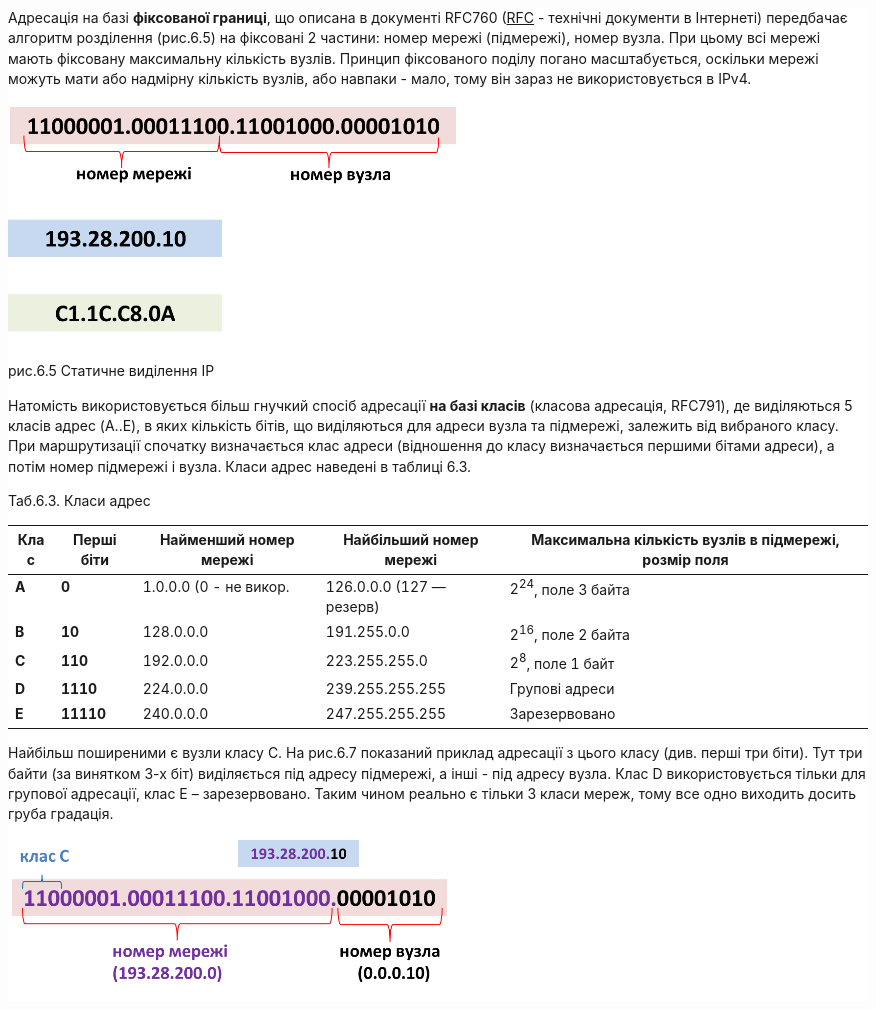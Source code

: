 Адресація на базі **фіксованої границі**, що описана в документі RFC760 ([RFC](https://uk.wikipedia.org/wiki/RFC) - технічні документи в Інтернеті) передбачає алгоритм розділення (рис.6.5) на фіксовані 2 частини: номер мережі (підмережі), номер вузла. При цьому всі мережі мають фіксовану максимальну кількість вузлів. Принцип фіксованого поділу погано масштабується, оскільки мережі можуть мати або надмірну кількість вузлів, або навпаки - мало, тому він зараз не використовується в IPv4.   

![image-20221001112305800](media/image-20221001112305800.png)

рис.6.5 Статичне виділення IP

Натомість використовується більш гнучкий спосіб адресації **на базі класів** (класова адресація, RFC791), де виділяються 5 класів адрес (A..E), в яких кількість бітів, що виділяються для адреси вузла та підмережі, залежить від вибраного класу. При маршрутизації спочатку визначається клас адреси (відношення до класу визначається першими бітами адреси), а потім номер підмережі і вузла. Класи адрес наведені в таблиці 6.3. 

Таб.6.3. Класи адрес

| Клас  | Перші біти | Найменший номер  мережі    | Найбільший номер  мережі   | Максимальна кількість  вузлів в підмережі, розмір поля |
| ----- | ---------- | -------------------------- | -------------------------- | ------------------------------------------------------ |
| **А** | **0**      | 1.0.0.0     (0 - не викор. | 126.0.0.0   (127 — резерв) | $2^{24}$, поле 3 байта                                 |
| **B** | **10**     | 128.0.0.0                  | 191.255.0.0                | $2^{16}$, поле 2 байта                                 |
| **C** | **110**    | 192.0.0.0                  | 223.255.255.0              | $2^8$, поле 1 байт                                     |
| **D** | **1110**   | 224.0.0.0                  | 239.255.255.255            | Групові адреси                                         |
| **E** | **11110**  | 240.0.0.0                  | 247.255.255.255            | Зарезервовано                                          |

Найбільш поширеними є вузли класу С. На рис.6.7 показаний приклад адресації з цього класу (див. перші три біти). Тут три байти (за винятком 3-х біт) виділяється під адресу підмережі, а інші - під адресу вузла.    Клас D використовується тільки для групової адресації, клас E – зарезервовано. Таким чином реально є тільки 3 класи мереж, тому все одно виходить досить груба градація. 





![image-20221004201954350](media/image-20221004201954350.png)
